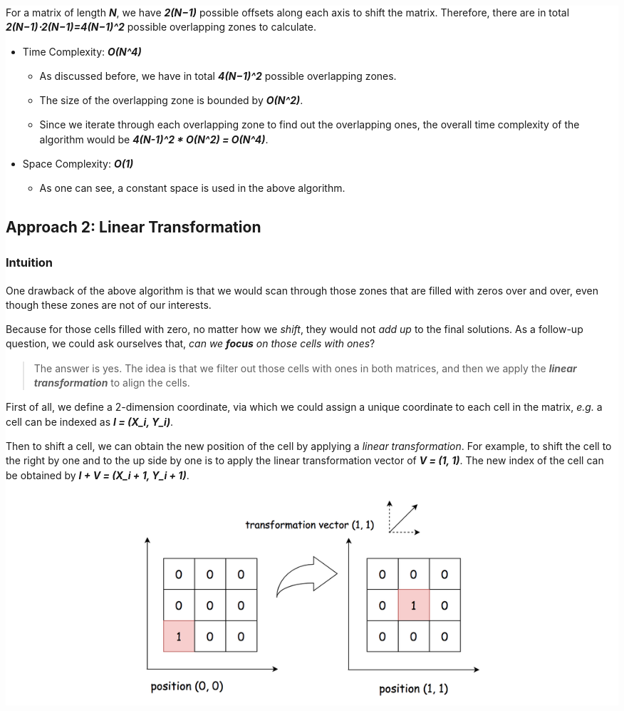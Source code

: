 For a matrix of length ***N***, we have ***2(N−1)*** possible offsets along each axis to shift the matrix. Therefore, there are in total ***2(N−1)⋅2(N−1)=4(N−1)^2*** possible overlapping zones to calculate.

* Time Complexity: ***O(N^4)***

    * As discussed before, we have in total ***4(N−1)^2*** possible overlapping zones.

    * The size of the overlapping zone is bounded by ***O(N^2)***.

    * Since we iterate through each overlapping zone to find out the overlapping ones, the overall time complexity of the algorithm would be ***4(N-1)^2 * O(N^2) = O(N^4)***.

* Space Complexity: ***O(1)***

    * As one can see, a constant space is used in the above algorithm.

## Approach 2: Linear Transformation
### Intuition

One drawback of the above algorithm is that we would scan through those zones that are filled with zeros over and over, even though these zones are not of our interests.

Because for those cells filled with zero, no matter how we *shift*, they would not *add up* to the final solutions. As a follow-up question, we could ask ourselves that, *can we* ***focus*** *on those cells with ones*?

>The answer is yes. The idea is that we filter out those cells with ones in both matrices, and then we apply the ***linear transformation*** to align the cells.

First of all, we define a 2-dimension coordinate, via which we could assign a unique coordinate to each cell in the matrix, *e.g.* a cell can be indexed as ***I = (X_i, Y_i)***.

Then to shift a cell, we can obtain the new position of the cell by applying a *linear transformation*. For example, to shift the cell to the right by one and to the up side by one is to apply the linear transformation vector of ***V = (1, 1)***. The new index of the cell can be obtained by ***I + V = (X_i + 1, Y_i + 1)***.

![linear_transformation](images/835_linear_transformation.png)
